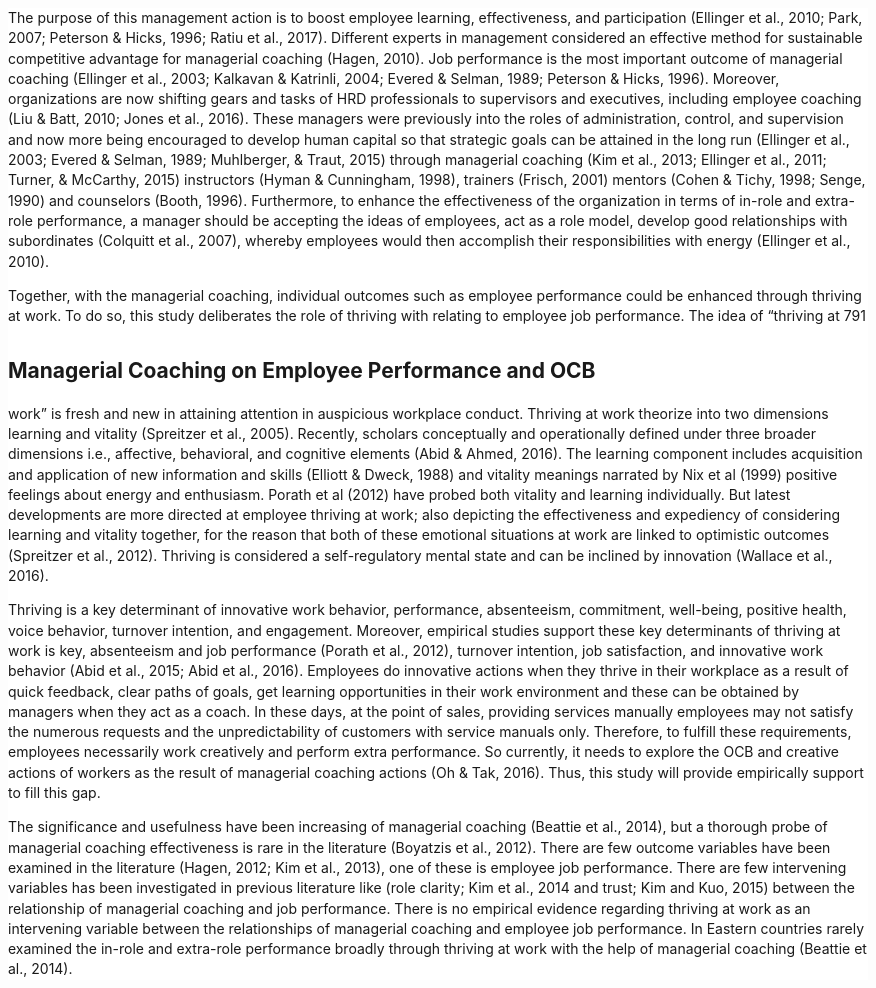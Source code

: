 The purpose of this management action is to boost employee learning, effectiveness, and participation (Ellinger et al., 2010; Park, 2007; Peterson & Hicks, 1996; Ratiu et al., 2017). Different experts in management considered an effective method for sustainable competitive advantage for managerial coaching (Hagen, 2010). Job performance is the most important outcome of managerial coaching (Ellinger et al., 2003; Kalkavan & Katrinli, 2004; Evered & Selman, 1989; Peterson & Hicks, 1996). Moreover, organizations are now shifting gears and tasks of HRD professionals to supervisors and executives, including employee coaching (Liu & Batt, 2010; Jones et al., 2016). These managers were previously into the roles of administration, control, and supervision and now more being encouraged to develop human capital so that strategic goals can be attained in the long run (Ellinger et al., 2003; Evered & Selman, 1989; Muhlberger, & Traut, 2015) through managerial coaching (Kim et al., 2013; Ellinger et al., 2011; Turner, & McCarthy, 2015) instructors (Hyman & Cunningham, 1998), trainers (Frisch, 2001) mentors (Cohen & Tichy, 1998; Senge, 1990) and counselors (Booth, 1996). Furthermore, to enhance the effectiveness of the organization in terms of in-role and extra-role performance, a manager should be accepting the ideas of employees, act as a role model, develop good relationships with subordinates (Colquitt et al., 2007), whereby employees would then accomplish their responsibilities with energy (Ellinger et al., 2010).

Together, with the managerial coaching, individual outcomes such as employee performance could be enhanced through thriving at work. To do so, this study deliberates the role of thriving with relating to employee job performance. The idea of “thriving at 791

## Managerial Coaching on Employee Performance and OCB

work” is fresh and new in attaining attention in auspicious workplace conduct. Thriving at work theorize into two dimensions learning and vitality (Spreitzer et al., 2005). Recently, scholars conceptually and operationally defined under three broader dimensions i.e., affective, behavioral, and cognitive elements (Abid & Ahmed, 2016). The learning component includes acquisition and application of new information and skills (Elliott & Dweck, 1988) and vitality meanings narrated by Nix et al (1999) positive feelings about energy and enthusiasm. Porath et al (2012) have probed both vitality and learning individually. But latest developments are more directed at employee thriving at work; also depicting the effectiveness and expediency of considering learning and vitality together, for the reason that both of these emotional situations at work are linked to optimistic outcomes (Spreitzer et al., 2012). Thriving is considered a self-regulatory mental state and can be inclined by innovation (Wallace et al., 2016).

Thriving is a key determinant of innovative work behavior, performance, absenteeism, commitment, well-being, positive health, voice behavior, turnover intention, and engagement. Moreover, empirical studies support these key determinants of thriving at work is key, absenteeism and job performance (Porath et al., 2012), turnover intention, job satisfaction, and innovative work behavior (Abid et al., 2015; Abid et al., 2016). Employees do innovative actions when they thrive in their workplace as a result of quick feedback, clear paths of goals, get learning opportunities in their work environment and these can be obtained by managers when they act as a coach. In these days, at the point of sales, providing services manually employees may not satisfy the numerous requests and the unpredictability of customers with service manuals only. Therefore, to fulfill these requirements, employees necessarily work creatively and perform extra performance. So currently, it needs to explore the OCB and creative actions of workers as the result of managerial coaching actions (Oh & Tak, 2016). Thus, this study will provide empirically support to fill this gap.

The significance and usefulness have been increasing of managerial coaching (Beattie et al., 2014), but a thorough probe of managerial coaching effectiveness is rare in the literature (Boyatzis et al., 2012). There are few outcome variables have been examined in the literature (Hagen, 2012; Kim et al., 2013), one of these is employee job performance. There are few intervening variables has been investigated in previous literature like (role clarity; Kim et al., 2014 and trust; Kim and Kuo, 2015) between the relationship of managerial coaching and job performance. There is no empirical evidence regarding thriving at work as an intervening variable between the relationships of managerial coaching and employee job performance. In Eastern countries rarely examined the in-role and extra-role performance broadly through thriving at work with the help of managerial coaching (Beattie et al., 2014).
